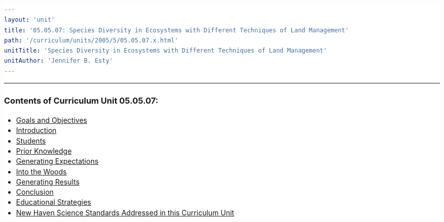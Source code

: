 ```yaml
---
layout: 'unit'
title: '05.05.07: Species Diversity in Ecosystems with Different Techniques of Land Management'
path: '/curriculum/units/2005/5/05.05.07.x.html'
unitTitle: 'Species Diversity in Ecosystems with Different Techniques of Land Management'
unitAuthor: 'Jennifer B. Esty'
---
```


<body>
<hr/>
 <h3>
  Contents of Curriculum Unit 05.05.07:
 </h3>
 <ul>
  <a href="#a">
   <li>
    Goals and Objectives
   </li>
  </a>
  <a href="#b">
   <li>
    Introduction
   </li>
  </a>
  <a href="#c">
   <li>
    Students
   </li>
  </a>
  <a href="#d">
   <li>
    Prior Knowledge
   </li>
  </a>
  <a href="#e">
   <li>
    Generating Expectations
   </li>
  </a>
  <a href="#f">
   <li>
    Into the Woods
   </li>
  </a>
  <a href="#g">
   <li>
    Generating Results
   </li>
  </a>
  <a href="#h">
   <li>
    Conclusion
   </li>
  </a>
  <a href="#i">
   <li>
    Educational Strategies
   </li>
  </a>
  <a href="#j">
   <li>
    New Haven Science Standards Addressed in this Curriculum Unit